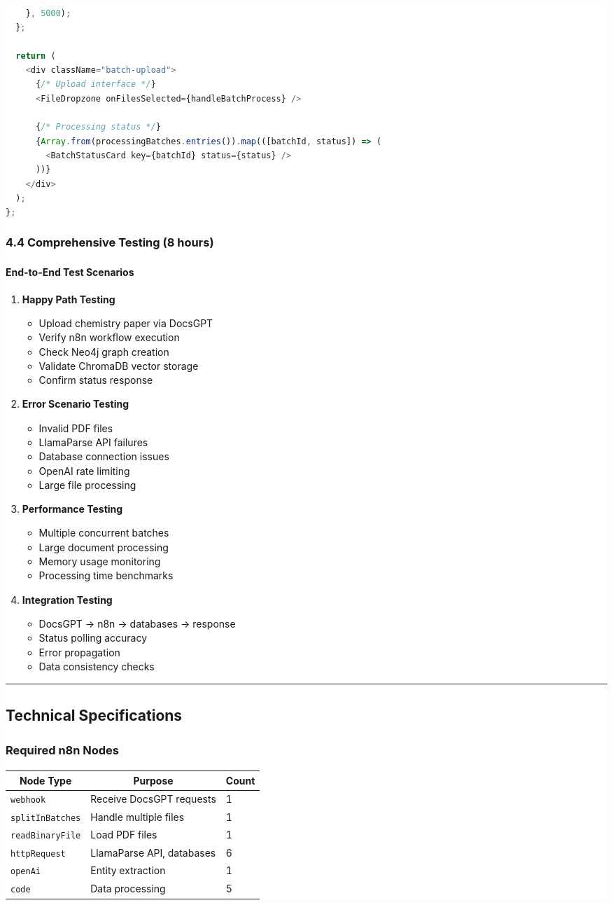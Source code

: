```typescript
    }, 5000);
  };
  
  return (
    <div className="batch-upload">
      {/* Upload interface */}
      <FileDropzone onFilesSelected={handleBatchProcess} />
      
      {/* Processing status */}
      {Array.from(processingBatches.entries()).map(([batchId, status]) => (
        <BatchStatusCard key={batchId} status={status} />
      ))}
    </div>
  );
};
```

### **4.4 Comprehensive Testing (8 hours)**

#### **End-to-End Test Scenarios**

1. **Happy Path Testing**
   - Upload chemistry paper via DocsGPT
   - Verify n8n workflow execution
   - Check Neo4j graph creation
   - Validate ChromaDB vector storage
   - Confirm status response

2. **Error Scenario Testing**
   - Invalid PDF files
   - LlamaParse API failures
   - Database connection issues
   - OpenAI rate limiting
   - Large file processing

3. **Performance Testing**
   - Multiple concurrent batches
   - Large document processing
   - Memory usage monitoring
   - Processing time benchmarks

4. **Integration Testing**
   - DocsGPT → n8n → databases → response
   - Status polling accuracy
   - Error propagation
   - Data consistency checks

---

## **Technical Specifications**

### **Required n8n Nodes**
| Node Type | Purpose | Count |
|-----------|---------|-------|
| `webhook` | Receive DocsGPT requests | 1 |
| `splitInBatches` | Handle multiple files | 1 |
| `readBinaryFile` | Load PDF files | 1 |
| `httpRequest` | LlamaParse API, databases | 6 |
| `openAi` | Entity extraction | 1 |
| `code` | Data processing | 5 |